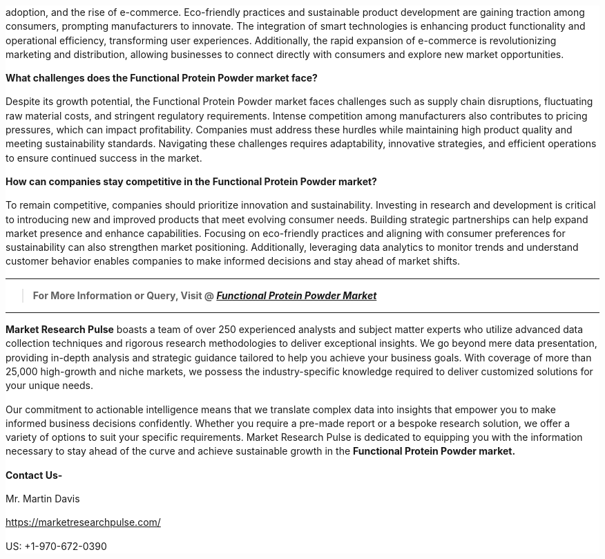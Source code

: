 adoption, and the rise of e-commerce. Eco-friendly practices and sustainable product development are gaining traction among consumers, prompting manufacturers to innovate. The integration of smart technologies is enhancing product functionality and operational efficiency, transforming user experiences. Additionally, the rapid expansion of e-commerce is revolutionizing marketing and distribution, allowing businesses to connect directly with consumers and explore new market opportunities.</p><p><strong>What challenges does the Functional Protein Powder market face?</strong></p><p>Despite its growth potential, the Functional Protein Powder market faces challenges such as supply chain disruptions, fluctuating raw material costs, and stringent regulatory requirements. Intense competition among manufacturers also contributes to pricing pressures, which can impact profitability. Companies must address these hurdles while maintaining high product quality and meeting sustainability standards. Navigating these challenges requires adaptability, innovative strategies, and efficient operations to ensure continued success in the market.</p><p><strong>How can companies stay competitive in the Functional Protein Powder market?</strong></p><p>To remain competitive, companies should prioritize innovation and sustainability. Investing in research and development is critical to introducing new and improved products that meet evolving consumer needs. Building strategic partnerships can help expand market presence and enhance capabilities. Focusing on eco-friendly practices and aligning with consumer preferences for sustainability can also strengthen market positioning. Additionally, leveraging data analytics to monitor trends and understand customer behavior enables companies to make informed decisions and stay ahead of market shifts.</p><hr /><blockquote><p><strong>For More Information or Query, Visit @&nbsp;<em><a href="https://marketresearchpulse.com/report/94033/functional-protein-powder-market?utm_source=Linkedin&utm_medium=023">Functional Protein Powder Market</a></em></strong></p></blockquote><hr /><p><strong>Market Research Pulse</strong> boasts a team of over 250 experienced analysts and subject matter experts who utilize advanced data collection techniques and rigorous research methodologies to deliver exceptional insights. We go beyond mere data presentation, providing in-depth analysis and strategic guidance tailored to help you achieve your business goals. With coverage of more than 25,000 high-growth and niche markets, we possess the industry-specific knowledge required to deliver customized solutions for your unique needs.</p><p>Our commitment to actionable intelligence means that we translate complex data into insights that empower you to make informed business decisions confidently. Whether you require a pre-made report or a bespoke research solution, we offer a variety of options to suit your specific requirements. Market Research Pulse is dedicated to equipping you with the information necessary to stay ahead of the curve and achieve sustainable growth in the <strong>Functional Protein Powder market.</strong></p><p><strong>Contact Us-</strong></p><p>Mr. Martin Davis</p><p>https://marketresearchpulse.com/</p><p>US: +1-970-672-0390</p>
